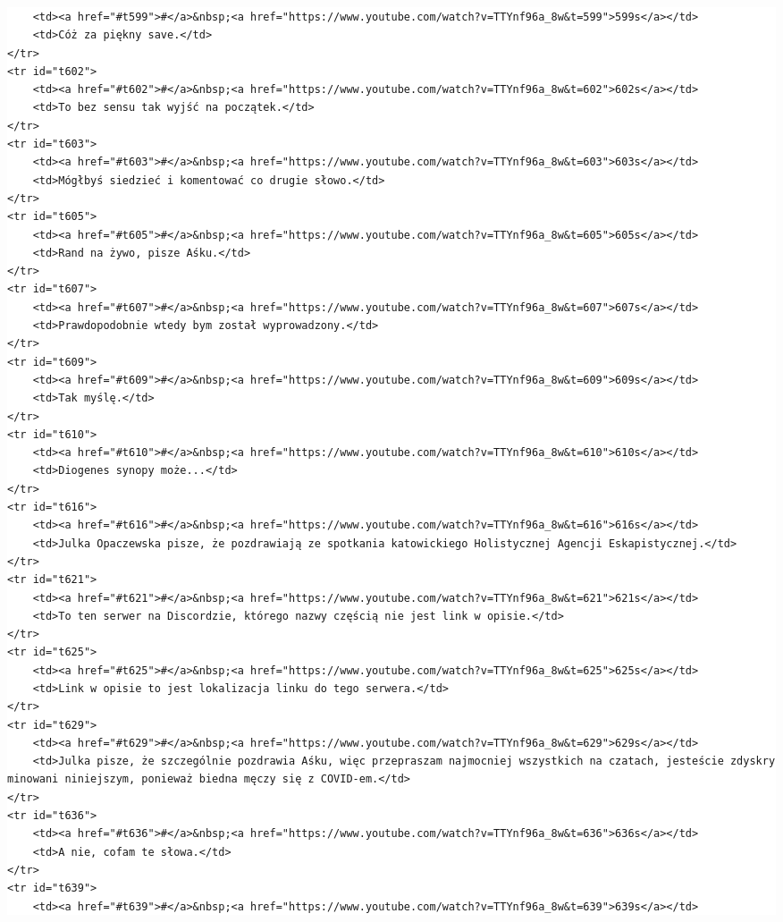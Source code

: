         <td><a href="#t599">#</a>&nbsp;<a href="https://www.youtube.com/watch?v=TTYnf96a_8w&t=599">599s</a></td>
        <td>Cóż za piękny save.</td>
    </tr>
    <tr id="t602">
        <td><a href="#t602">#</a>&nbsp;<a href="https://www.youtube.com/watch?v=TTYnf96a_8w&t=602">602s</a></td>
        <td>To bez sensu tak wyjść na początek.</td>
    </tr>
    <tr id="t603">
        <td><a href="#t603">#</a>&nbsp;<a href="https://www.youtube.com/watch?v=TTYnf96a_8w&t=603">603s</a></td>
        <td>Mógłbyś siedzieć i komentować co drugie słowo.</td>
    </tr>
    <tr id="t605">
        <td><a href="#t605">#</a>&nbsp;<a href="https://www.youtube.com/watch?v=TTYnf96a_8w&t=605">605s</a></td>
        <td>Rand na żywo, pisze Aśku.</td>
    </tr>
    <tr id="t607">
        <td><a href="#t607">#</a>&nbsp;<a href="https://www.youtube.com/watch?v=TTYnf96a_8w&t=607">607s</a></td>
        <td>Prawdopodobnie wtedy bym został wyprowadzony.</td>
    </tr>
    <tr id="t609">
        <td><a href="#t609">#</a>&nbsp;<a href="https://www.youtube.com/watch?v=TTYnf96a_8w&t=609">609s</a></td>
        <td>Tak myślę.</td>
    </tr>
    <tr id="t610">
        <td><a href="#t610">#</a>&nbsp;<a href="https://www.youtube.com/watch?v=TTYnf96a_8w&t=610">610s</a></td>
        <td>Diogenes synopy może...</td>
    </tr>
    <tr id="t616">
        <td><a href="#t616">#</a>&nbsp;<a href="https://www.youtube.com/watch?v=TTYnf96a_8w&t=616">616s</a></td>
        <td>Julka Opaczewska pisze, że pozdrawiają ze spotkania katowickiego Holistycznej Agencji Eskapistycznej.</td>
    </tr>
    <tr id="t621">
        <td><a href="#t621">#</a>&nbsp;<a href="https://www.youtube.com/watch?v=TTYnf96a_8w&t=621">621s</a></td>
        <td>To ten serwer na Discordzie, którego nazwy częścią nie jest link w opisie.</td>
    </tr>
    <tr id="t625">
        <td><a href="#t625">#</a>&nbsp;<a href="https://www.youtube.com/watch?v=TTYnf96a_8w&t=625">625s</a></td>
        <td>Link w opisie to jest lokalizacja linku do tego serwera.</td>
    </tr>
    <tr id="t629">
        <td><a href="#t629">#</a>&nbsp;<a href="https://www.youtube.com/watch?v=TTYnf96a_8w&t=629">629s</a></td>
        <td>Julka pisze, że szczególnie pozdrawia Aśku, więc przepraszam najmocniej wszystkich na czatach, jesteście zdyskryminowani niniejszym, ponieważ biedna męczy się z COVID-em.</td>
    </tr>
    <tr id="t636">
        <td><a href="#t636">#</a>&nbsp;<a href="https://www.youtube.com/watch?v=TTYnf96a_8w&t=636">636s</a></td>
        <td>A nie, cofam te słowa.</td>
    </tr>
    <tr id="t639">
        <td><a href="#t639">#</a>&nbsp;<a href="https://www.youtube.com/watch?v=TTYnf96a_8w&t=639">639s</a></td>